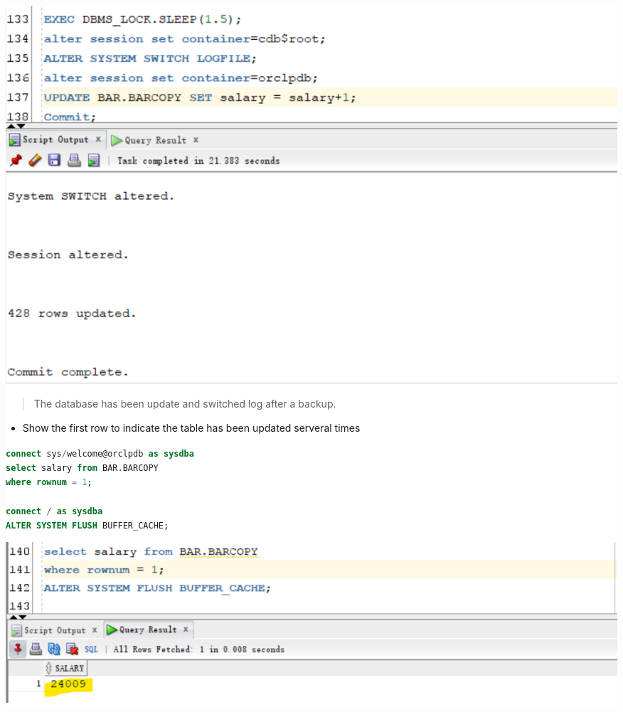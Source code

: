 ![lab_dbpitr](./pic/lab_dbpitr05.png)

> The database has been update and switched log after a backup.

- Show the first row to indicate the table has been updated serveral times

```sql
connect sys/welcome@orclpdb as sysdba
select salary from BAR.BARCOPY
where rownum = 1;

connect / as sysdba
ALTER SYSTEM FLUSH BUFFER_CACHE;
```

![lab_dbpitr](./pic/lab_dbpitr06.png)
